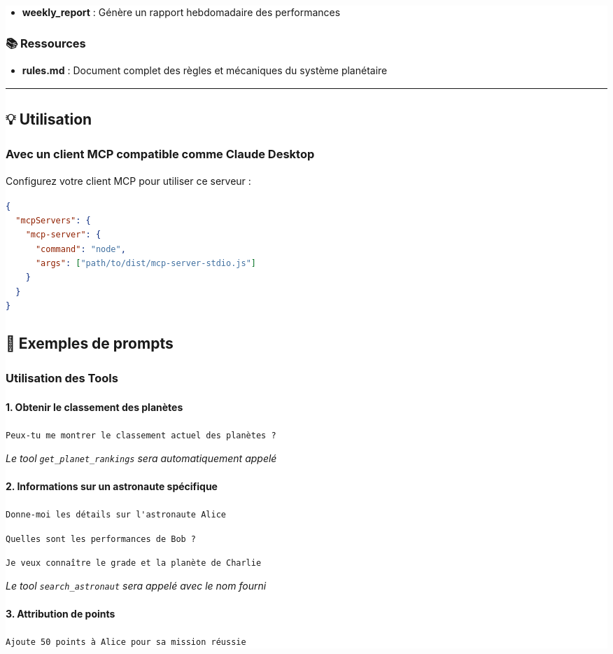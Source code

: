 - **weekly_report** : Génère un rapport hebdomadaire des performances

### 📚 Ressources

- **rules.md** : Document complet des règles et mécaniques du système planétaire

---

## 💡 Utilisation

### Avec un client MCP compatible comme Claude Desktop

Configurez votre client MCP pour utiliser ce serveur :

```json
{
  "mcpServers": {
    "mcp-server": {
      "command": "node",
      "args": ["path/to/dist/mcp-server-stdio.js"]
    }
  }
}
```

## 🎯 Exemples de prompts

### Utilisation des Tools

#### 1. Obtenir le classement des planètes

```
Peux-tu me montrer le classement actuel des planètes ?
```

_Le tool `get_planet_rankings` sera automatiquement appelé_

#### 2. Informations sur un astronaute spécifique

```
Donne-moi les détails sur l'astronaute Alice
```

```
Quelles sont les performances de Bob ?
```

```
Je veux connaître le grade et la planète de Charlie
```

_Le tool `search_astronaut` sera appelé avec le nom fourni_

#### 3. Attribution de points

```
Ajoute 50 points à Alice pour sa mission réussie
```
